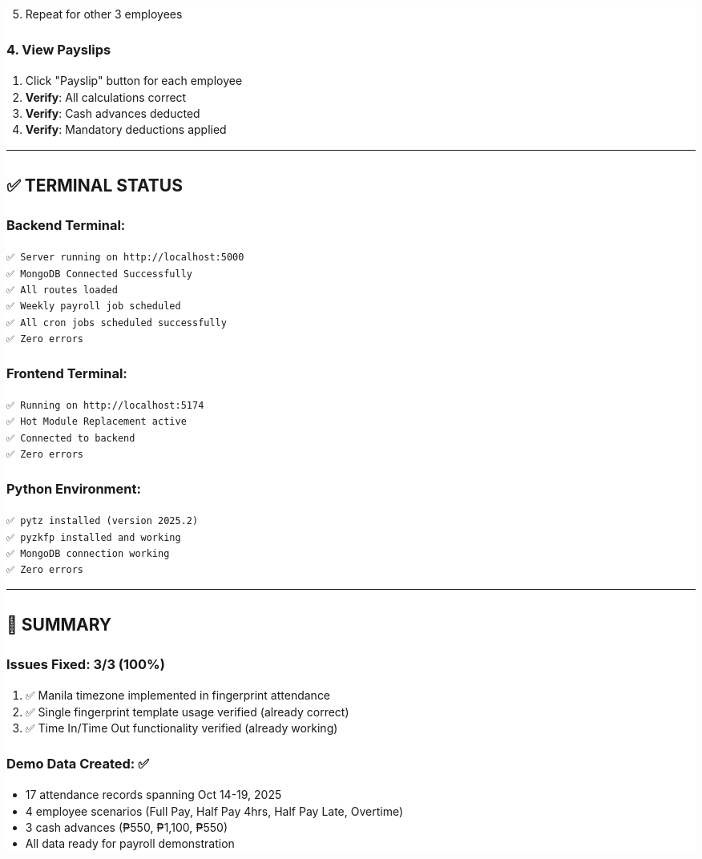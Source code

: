 5. Repeat for other 3 employees

### 4. View Payslips
1. Click "Payslip" button for each employee
2. **Verify**: All calculations correct
3. **Verify**: Cash advances deducted
4. **Verify**: Mandatory deductions applied

---

## ✅ TERMINAL STATUS

### Backend Terminal:
```
✅ Server running on http://localhost:5000
✅ MongoDB Connected Successfully
✅ All routes loaded
✅ Weekly payroll job scheduled
✅ All cron jobs scheduled successfully
✅ Zero errors
```

### Frontend Terminal:
```
✅ Running on http://localhost:5174
✅ Hot Module Replacement active
✅ Connected to backend
✅ Zero errors
```

### Python Environment:
```
✅ pytz installed (version 2025.2)
✅ pyzkfp installed and working
✅ MongoDB connection working
✅ Zero errors
```

---

## 🎉 SUMMARY

### Issues Fixed: 3/3 (100%)
1. ✅ Manila timezone implemented in fingerprint attendance
2. ✅ Single fingerprint template usage verified (already correct)
3. ✅ Time In/Time Out functionality verified (already working)

### Demo Data Created: ✅
- 17 attendance records spanning Oct 14-19, 2025
- 4 employee scenarios (Full Pay, Half Pay 4hrs, Half Pay Late, Overtime)
- 3 cash advances (₱550, ₱1,100, ₱550)
- All data ready for payroll demonstration
